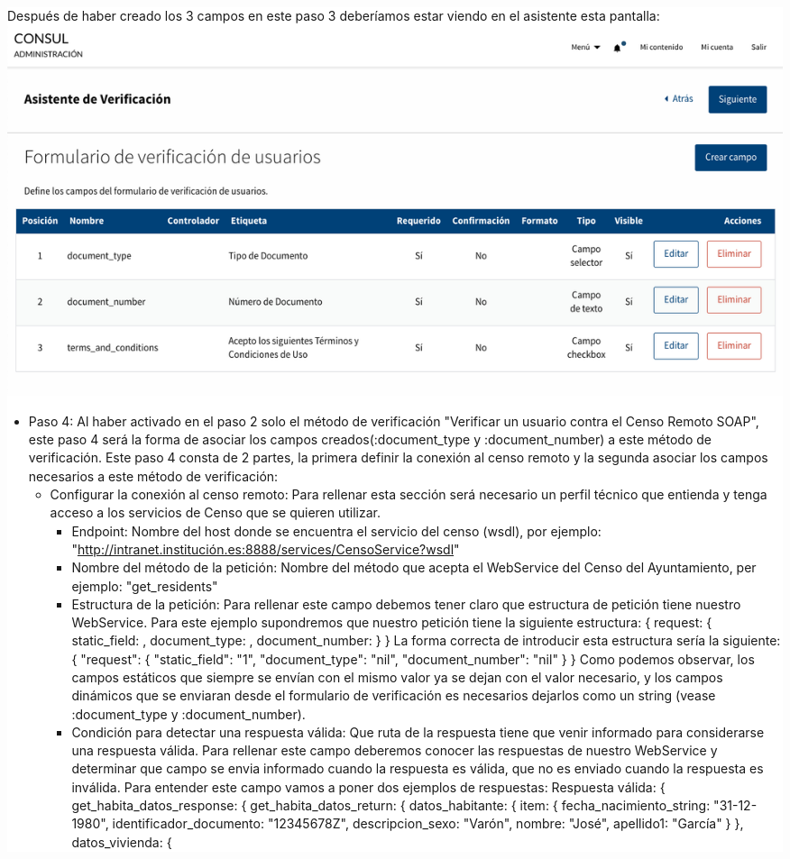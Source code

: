  Después de haber creado los 3 campos en este paso 3 deberíamos estar viendo en el asistente esta pantalla:
  ![Step 3](../../img/verification_process/example-1-step-3-es.png)

- Paso 4: Al haber activado en el paso 2 solo el método de verificación "Verificar un usuario contra el Censo Remoto SOAP", este paso 4 será la forma de asociar los campos creados(:document_type y :document_number) a este método de verificación.
Este paso 4 consta de 2 partes, la primera definir la conexión al censo remoto y la segunda asociar los campos necesarios a este método de verificación:
  - Configurar la conexión al censo remoto: Para rellenar esta sección será necesario un perfil técnico que entienda y tenga acceso a los servicios de Censo que se quieren utilizar.
    - Endpoint: Nombre del host donde se encuentra el servicio del censo (wsdl), por ejemplo: "http://intranet.institución.es:8888/services/CensoService?wsdl"
    - Nombre del método de la petición: Nombre del método que acepta el WebService del Censo del Ayuntamiento, per ejemplo: "get_residents"
    - Estructura de la petición: Para rellenar este campo debemos tener claro que estructura de petición tiene nuestro WebService. Para este ejemplo supondremos que nuestro petición tiene la siguiente estructura:
    { request: { static_field: , document_type: , document_number: } }
    La forma correcta de introducir esta estructura sería la siguiente:
    { "request": { "static_field": "1", "document_type": "nil", "document_number": "nil" } }
    Como podemos observar, los campos estáticos que siempre se envían con el mismo valor ya se dejan con el valor necesario, y los campos dinámicos que se enviaran desde el formulario de verificación es necesarios dejarlos como un string (vease :document_type y :document_number).
    - Condición para detectar una respuesta válida: Que ruta de la respuesta tiene que venir informado para considerarse una respuesta válida. Para rellenar este campo deberemos conocer las respuestas de nuestro WebService y determinar que campo se envia informado cuando la respuesta es válida, que no es enviado cuando la respuesta es inválida. Para entender este campo vamos a poner dos ejemplos de respuestas:
    Respuesta válida:
    {
      get_habita_datos_response: {
        get_habita_datos_return: {
          datos_habitante: {
            item: {
              fecha_nacimiento_string: "31-12-1980",
              identificador_documento: "12345678Z",
              descripcion_sexo: "Varón",
              nombre: "José",
              apellido1: "García"
            }
          },
          datos_vivienda: {